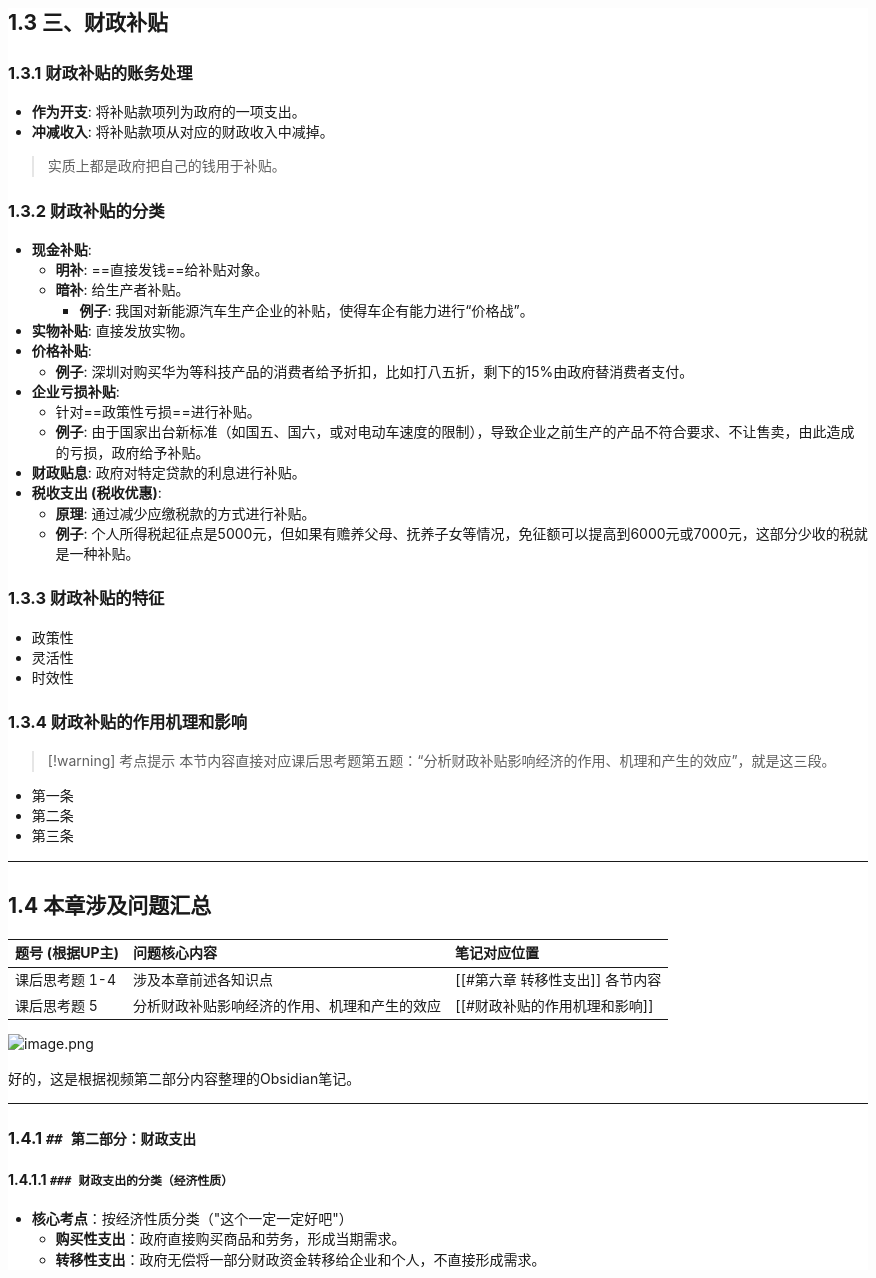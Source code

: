 ## 1.3 三、财政补贴
### 1.3.1 财政补贴的账务处理
- **作为开支**: 将补贴款项列为政府的一项支出。
- **冲减收入**: 将补贴款项从对应的财政收入中减掉。
> 实质上都是政府把自己的钱用于补贴。
### 1.3.2 财政补贴的分类
- **现金补贴**:
    - **明补**: ==直接发钱==给补贴对象。
    - **暗补**: 给生产者补贴。
        - **例子**: 我国对新能源汽车生产企业的补贴，使得车企有能力进行“价格战”。
- **实物补贴**: 直接发放实物。
- **价格补贴**:
    - **例子**: 深圳对购买华为等科技产品的消费者给予折扣，比如打八五折，剩下的$15\%$由政府替消费者支付。
- **企业亏损补贴**:
    - 针对==政策性亏损==进行补贴。
    - **例子**: 由于国家出台新标准（如国五、国六，或对电动车速度的限制），导致企业之前生产的产品不符合要求、不让售卖，由此造成的亏损，政府给予补贴。
- **财政贴息**: 政府对特定贷款的利息进行补贴。
- **税收支出 (税收优惠)**:
    - **原理**: 通过减少应缴税款的方式进行补贴。
    - **例子**: 个人所得税起征点是$5000$元，但如果有赡养父母、抚养子女等情况，免征额可以提高到$6000$元或$7000$元，这部分少收的税就是一种补贴。
### 1.3.3 财政补贴的特征
- 政策性
- 灵活性
- 时效性
### 1.3.4 财政补贴的作用机理和影响
> [!warning] 考点提示
> 本节内容直接对应课后思考题第五题：“分析财政补贴影响经济的作用、机理和产生的效应”，就是这三段。
- 第一条
- 第二条
- 第三条
---
## 1.4 本章涉及问题汇总
| 题号 (根据UP主)    | 问题核心内容                 | 笔记对应位置              |
| :------------ | :--------------------- | :------------------ |
| 课后思考题 $1$-$4$ | 涉及本章前述各知识点             | [[#第六章 转移性支出]] 各节内容 |
| 课后思考题 $5$     | 分析财政补贴影响经济的作用、机理和产生的效应 | [[#财政补贴的作用机理和影响]]   |
![image.png](https://raw.githubusercontent.com/SAMLAY-c/obsidian-photos/university/img/20250703093434419.png)

好的，这是根据视频第二部分内容整理的Obsidian笔记。

---

### 1.4.1 `## 第二部分：财政支出`

#### 1.4.1.1 `### 财政支出的分类（经济性质）`
- **核心考点**：按经济性质分类（"这个一定一定好吧"）
    - **购买性支出**：政府直接购买商品和劳务，形成当期需求。
    - **转移性支出**：政府无偿将一部分财政资金转移给企业和个人，不直接形成需求。
